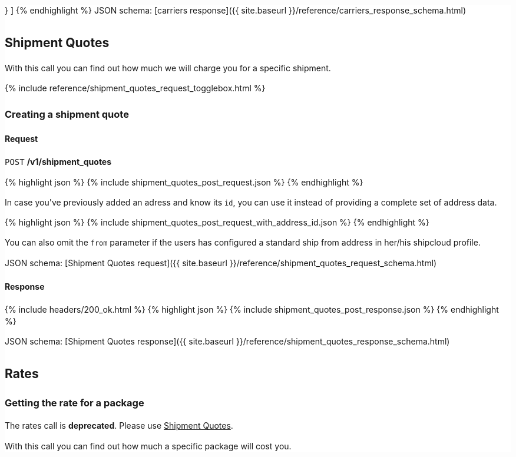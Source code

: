   }
]
{% endhighlight %}
<i class="fas fa-arrow-right"></i> JSON schema: [carriers response]({{ site.baseurl }}/reference/carriers_response_schema.html)

## Shipment Quotes
With this call you can find out how much we will charge you for a specific shipment.

{% include reference/shipment_quotes_request_togglebox.html %}

### Creating a shipment quote

#### Request
<kbd>POST</kbd> __/v1/shipment_quotes__

{% highlight json %}
{% include shipment_quotes_post_request.json %}
{% endhighlight %}

In case you've previously added an adress and know its ```id```, you can use it instead of
providing a complete set of address data.

{% highlight json %}
{% include shipment_quotes_post_request_with_address_id.json %}
{% endhighlight %}

You can also omit the ```from``` parameter if the users has configured a standard ship from address
in her/his shipcloud profile.

<i class="fas fa-arrow-right"></i> JSON schema: [Shipment Quotes request]({{ site.baseurl }}/reference/shipment_quotes_request_schema.html)

#### Response
{% include headers/200_ok.html %}
{% highlight json %}
{% include shipment_quotes_post_response.json %}
{% endhighlight %}

<i class="fas fa-arrow-right"></i> JSON schema: [Shipment Quotes response]({{ site.baseurl }}/reference/shipment_quotes_response_schema.html)

## Rates

### Getting the rate for a package
<p class="bg-warning">
  <i class="fas fa-exclamation-triangle"></i>
  The rates call is <b>deprecated</b>. Please use <a href="{{ site.baseurl }}/reference/#shipment-quotes">Shipment Quotes</a>.
</p>

With this call you can find out how much a specific package will cost you.
